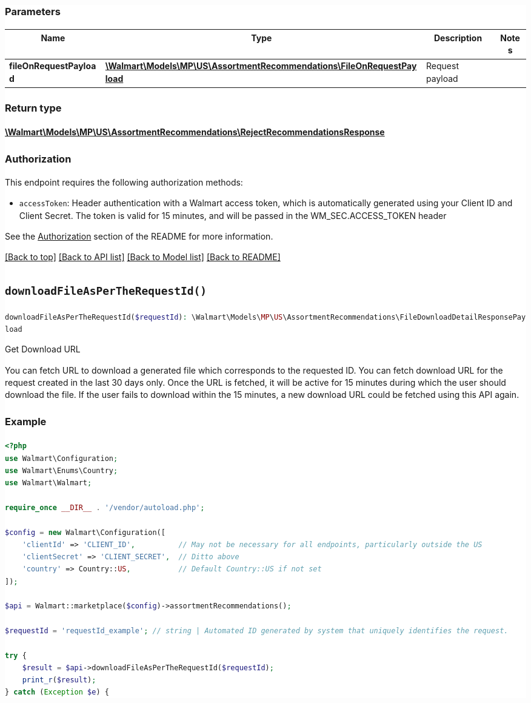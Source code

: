 ### Parameters
| Name | Type | Description  | Notes |
| ------------- | ------------- | ------------- | ------------- |
| **fileOnRequestPayload** | [**\Walmart\Models\MP\US\AssortmentRecommendations\FileOnRequestPayload**](../../../Models/MP/US/AssortmentRecommendations/FileOnRequestPayload.md)| Request payload | |


### Return type

[**\Walmart\Models\MP\US\AssortmentRecommendations\RejectRecommendationsResponse**](../../../Models/MP/US/AssortmentRecommendations/RejectRecommendationsResponse.md)

### Authorization

This endpoint requires the following authorization methods:

* `accessToken`: Header authentication with a Walmart access token, which is automatically generated using your Client ID and Client Secret. The token is valid for 15 minutes, and will be passed in the WM_SEC.ACCESS_TOKEN header

See the [Authorization](../../../../README.md#authorization) section of the README for more information.


[[Back to top]](#) [[Back to API list]](../../../../README.md#supported-apis)
[[Back to Model list]](../../../Models/MP/US)
[[Back to README]](../../../../README.md)

## `downloadFileAsPerTheRequestId()`

```php
downloadFileAsPerTheRequestId($requestId): \Walmart\Models\MP\US\AssortmentRecommendations\FileDownloadDetailResponsePayload
```
Get Download URL

You can fetch URL to download a generated file which corresponds to the requested ID.   You can fetch download URL for the request created in the last 30 days only.   Once the URL is fetched, it will be active for 15 minutes during which the user should download the file. If the user fails to download within the 15 minutes, a new download URL could be fetched using this API again.

### Example

```php
<?php
use Walmart\Configuration;
use Walmart\Enums\Country;
use Walmart\Walmart;

require_once __DIR__ . '/vendor/autoload.php';

$config = new Walmart\Configuration([
    'clientId' => 'CLIENT_ID',          // May not be necessary for all endpoints, particularly outside the US
    'clientSecret' => 'CLIENT_SECRET',  // Ditto above
    'country' => Country::US,           // Default Country::US if not set
]);

$api = Walmart::marketplace($config)->assortmentRecommendations();

$requestId = 'requestId_example'; // string | Automated ID generated by system that uniquely identifies the request.

try {
    $result = $api->downloadFileAsPerTheRequestId($requestId);
    print_r($result);
} catch (Exception $e) {
```